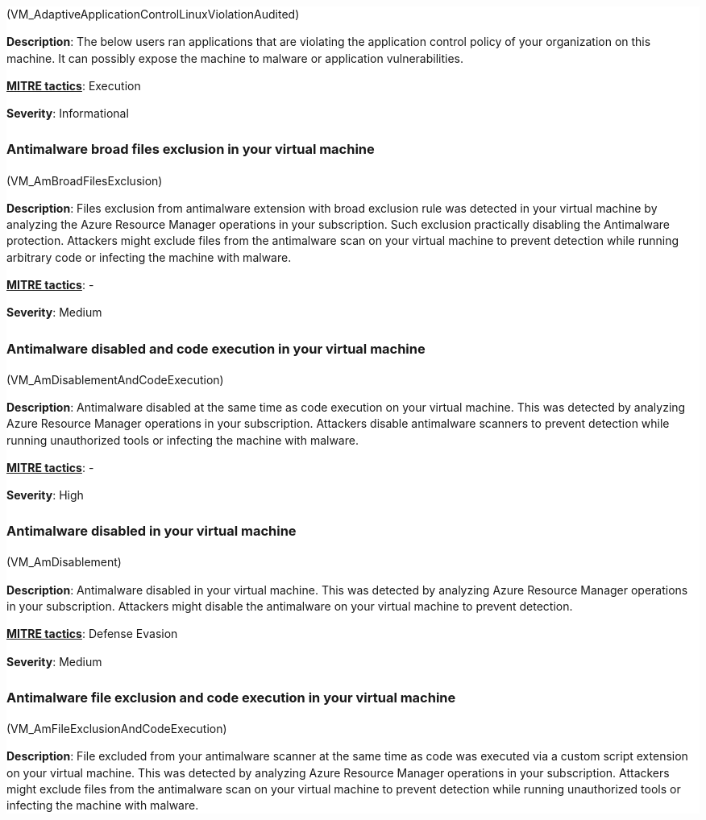 (VM_AdaptiveApplicationControlLinuxViolationAudited)

**Description**: The below users ran applications that are violating the application control policy of your organization on this machine. It can possibly expose the machine to malware or application vulnerabilities.

**[MITRE tactics](#mitre-attck-tactics)**: Execution

**Severity**: Informational

### **Antimalware broad files exclusion in your virtual machine**

(VM_AmBroadFilesExclusion)

**Description**: Files exclusion from antimalware extension with broad exclusion rule was detected in your virtual machine by analyzing the Azure Resource Manager operations in your subscription. Such exclusion practically disabling the Antimalware protection.
Attackers might exclude files from the antimalware scan on your virtual machine to prevent detection while running arbitrary code or infecting the machine with malware.

**[MITRE tactics](#mitre-attck-tactics)**: -

**Severity**: Medium

### **Antimalware disabled and code execution in your virtual machine**

(VM_AmDisablementAndCodeExecution)

**Description**: Antimalware disabled at the same time as code execution on your virtual machine. This was detected by analyzing Azure Resource Manager operations in your subscription.
Attackers disable antimalware scanners to prevent detection while running unauthorized tools or infecting the machine with malware.

**[MITRE tactics](#mitre-attck-tactics)**: -

**Severity**: High

### **Antimalware disabled in your virtual machine**

(VM_AmDisablement)

**Description**: Antimalware disabled in your virtual machine. This was detected by analyzing Azure Resource Manager operations in your subscription.
Attackers might disable the antimalware on your virtual machine to prevent detection.

**[MITRE tactics](#mitre-attck-tactics)**: Defense Evasion

**Severity**: Medium

### **Antimalware file exclusion and code execution in your virtual machine**

(VM_AmFileExclusionAndCodeExecution)

**Description**: File excluded from your antimalware scanner at the same time as code was executed via a custom script extension on your virtual machine. This was detected by analyzing Azure Resource Manager operations in your subscription.
Attackers might exclude files from the antimalware scan on your virtual machine to prevent detection while running unauthorized tools or infecting the machine with malware.
